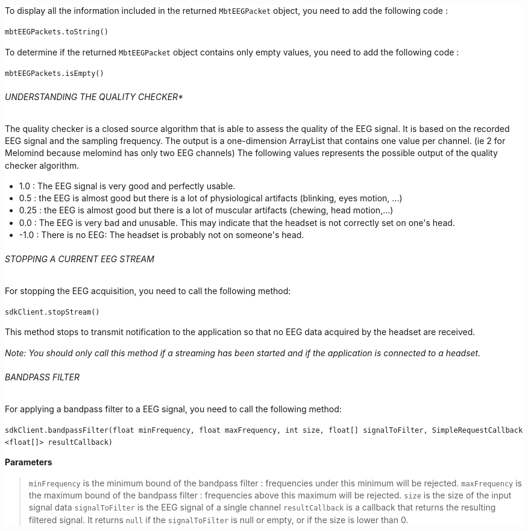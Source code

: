 To display all the information included in the returned `MbtEEGPacket` object, you need to add the following code :

```
mbtEEGPackets.toString()
```

To determine if the returned `MbtEEGPacket` object contains only empty values, you need to add the following code :

```
mbtEEGPackets.isEmpty()
```

###### UNDERSTANDING THE QUALITY CHECKER*

The quality checker is a closed source algorithm that is able to assess the quality of the EEG signal. It is based on the recorded EEG signal and the sampling frequency.
The output is a one-dimension ArrayList<Float> that contains one value per channel. (ie 2 for Melomind because melomind has only two EEG channels)
The following values represents the possible output of the quality checker algorithm.

- 1.0 : The EEG signal is very good and perfectly usable.
- 0.5 : the EEG is almost good but there is a lot of physiological artifacts (blinking, eyes motion, ...)
- 0.25 : the EEG is almost good but there is a lot of muscular artifacts (chewing, head motion,...)
- 0.0 : The EEG is very bad and unusable. This may indicate that the headset is not correctly set on one's head.
- -1.0 : There is no EEG: The headset is probably not on someone's head.

###### STOPPING A CURRENT EEG STREAM

For stopping the EEG acquisition, you need to call the following method:

```
sdkClient.stopStream()
```

This method stops to transmit notification to the application so that no EEG data acquired by the headset are received.

*Note: You should only call this method if a streaming has been started and if the application is connected to a headset.*

###### BANDPASS FILTER

For applying a bandpass filter to a EEG signal, you need to call the following method:

```
sdkClient.bandpassFilter(float minFrequency, float maxFrequency, int size, float[] signalToFilter, SimpleRequestCallback<float[]> resultCallback)
```

**Parameters**

> `minFrequency` is the minimum bound of the bandpass filter : frequencies under this minimum will be rejected.
> `maxFrequency` is the maximum bound of the bandpass filter : frequencies above this maximum will be rejected.
> `size` is the size of the input signal data
> `signalToFilter` is the EEG signal of a single channel
> `resultCallback` is a callback that returns the resulting filtered signal. It returns `null` if the `signalToFilter` is null or empty, or if the size is lower than 0.
